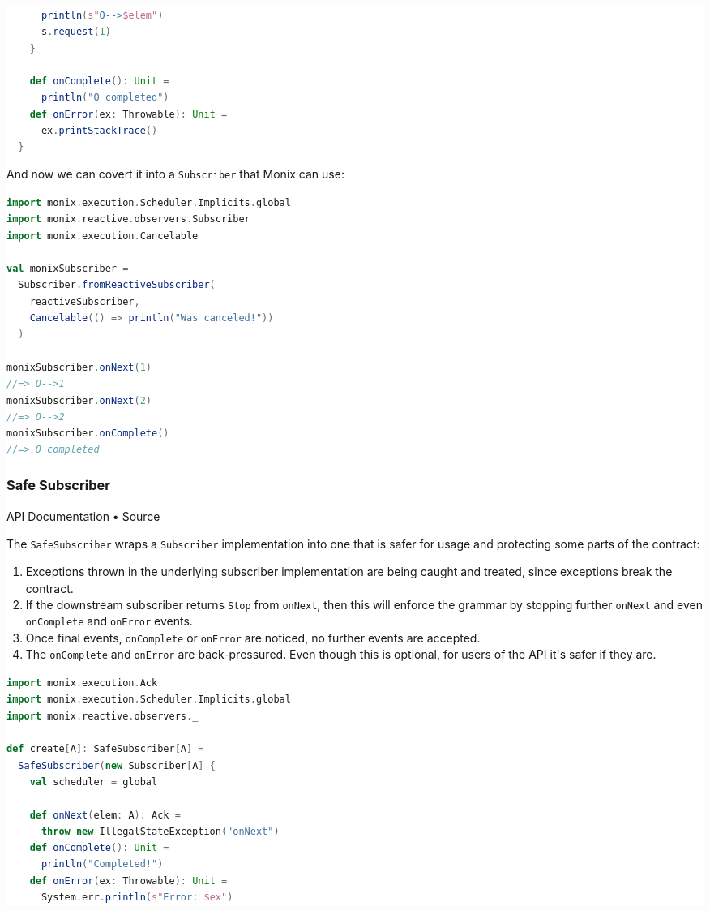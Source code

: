 ```scala
      println(s"O-->$elem")
      s.request(1)
    }

    def onComplete(): Unit =
      println("O completed")
    def onError(ex: Throwable): Unit =
      ex.printStackTrace()
  }
```

And now we can covert it into a `Subscriber` that Monix can use:

```scala
import monix.execution.Scheduler.Implicits.global
import monix.reactive.observers.Subscriber
import monix.execution.Cancelable

val monixSubscriber =
  Subscriber.fromReactiveSubscriber(
    reactiveSubscriber,
    Cancelable(() => println("Was canceled!"))
  )

monixSubscriber.onNext(1)
//=> O-->1
monixSubscriber.onNext(2)
//=> O-->2
monixSubscriber.onComplete()
//=> O completed
```

### Safe Subscriber

<a href="{{ site.api2x }}monix/reactive/observers/SafeSubscriber.html">API Documentation</a> •
<a href="{{ site.github.repo }}/blob/v{{ site.version2x }}/monix-reactive/shared/src/main/scala/monix/reactive/observers/SafeSubscriber.scala">Source</a>

The `SafeSubscriber` wraps a `Subscriber` implementation into one that
is safer for usage and protecting some parts of the contract:

1. Exceptions thrown in the underlying subscriber implementation are
   being caught and treated, since exceptions break the contract.
2. If the downstream subscriber returns `Stop` from `onNext`, then
   this will enforce the grammar by stopping further `onNext` and even
   `onComplete` and `onError` events.
3. Once final events, `onComplete` or `onError` are noticed, no
   further events are accepted.
4. The `onComplete` and `onError` are back-pressured. Even though this
   is optional, for users of the API it's safer if they are.

```scala
import monix.execution.Ack
import monix.execution.Scheduler.Implicits.global
import monix.reactive.observers._

def create[A]: SafeSubscriber[A] =
  SafeSubscriber(new Subscriber[A] {
    val scheduler = global

    def onNext(elem: A): Ack =
      throw new IllegalStateException("onNext")
    def onComplete(): Unit =
      println("Completed!")
    def onError(ex: Throwable): Unit =
      System.err.println(s"Error: $ex")
```
